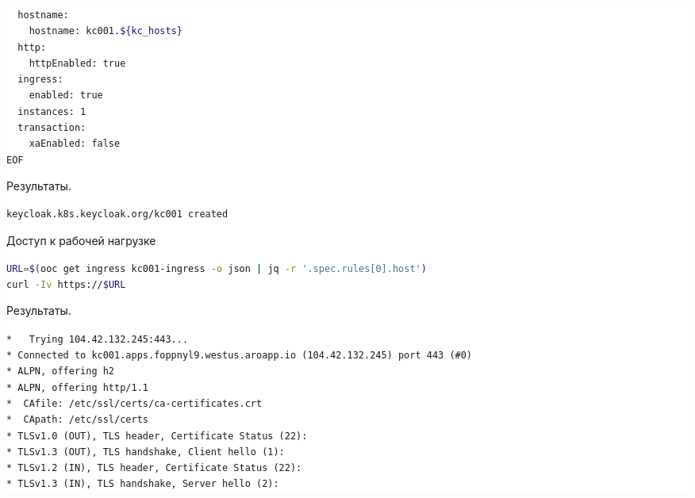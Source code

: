 ```bash
  hostname:
    hostname: kc001.${kc_hosts}
  http:
    httpEnabled: true
  ingress:
    enabled: true
  instances: 1
  transaction:
    xaEnabled: false
EOF
```

Результаты.

```text
keycloak.k8s.keycloak.org/kc001 created
```

Доступ к рабочей нагрузке

```bash
URL=$(ooc get ingress kc001-ingress -o json | jq -r '.spec.rules[0].host')
curl -Iv https://$URL
```

Результаты.

```text
*   Trying 104.42.132.245:443...
* Connected to kc001.apps.foppnyl9.westus.aroapp.io (104.42.132.245) port 443 (#0)
* ALPN, offering h2
* ALPN, offering http/1.1
*  CAfile: /etc/ssl/certs/ca-certificates.crt
*  CApath: /etc/ssl/certs
* TLSv1.0 (OUT), TLS header, Certificate Status (22):
* TLSv1.3 (OUT), TLS handshake, Client hello (1):
* TLSv1.2 (IN), TLS header, Certificate Status (22):
* TLSv1.3 (IN), TLS handshake, Server hello (2):
```
